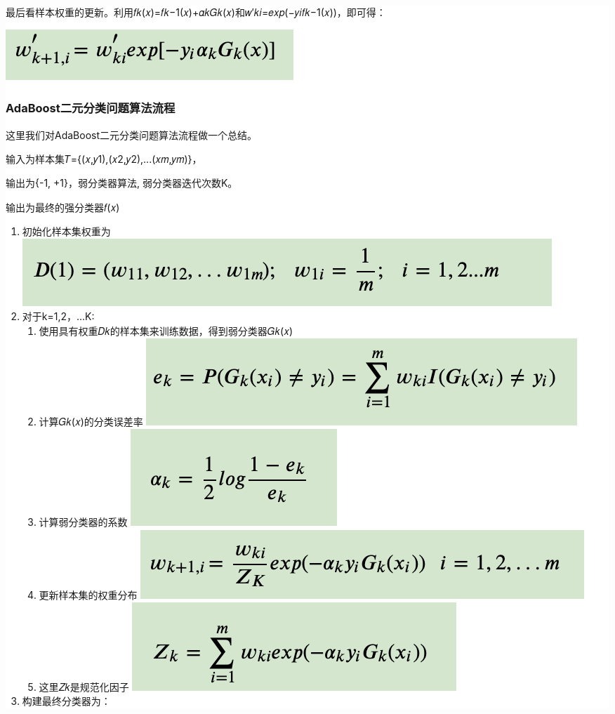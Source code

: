 最后看样本权重的更新。利用𝑓𝑘(𝑥)=𝑓𝑘−1(𝑥)+𝛼𝑘𝐺𝑘(𝑥)和𝑤′𝑘𝑖=𝑒𝑥𝑝(−𝑦𝑖𝑓𝑘−1(𝑥))，即可得：

![欧式距离](../../images/adaboost28.png)

### AdaBoost二元分类问题算法流程

这里我们对AdaBoost二元分类问题算法流程做一个总结。

输入为样本集𝑇={(𝑥,𝑦1),(𝑥2,𝑦2),...(𝑥𝑚,𝑦𝑚)}，

输出为{-1, +1}，弱分类器算法, 弱分类器迭代次数K。

输出为最终的强分类器𝑓(𝑥)

1. 初始化样本集权重为
   ![欧式距离](../../images/adaboost29.png)
2. 对于k=1,2，...K:
   1. 使用具有权重𝐷𝑘的样本集来训练数据，得到弱分类器𝐺𝑘(𝑥)
   2. 计算𝐺𝑘(𝑥)的分类误差率
        ![欧式距离](../../images/adaboost30.png)
   3. 计算弱分类器的系数
        ![欧式距离](../../images/adaboost31.png)
   4. 更新样本集的权重分布
        ![欧式距离](../../images/adaboost32.png)
   5. 这里𝑍𝑘是规范化因子
        ![欧式距离](../../images/adaboost33.png)
3. 构建最终分类器为：